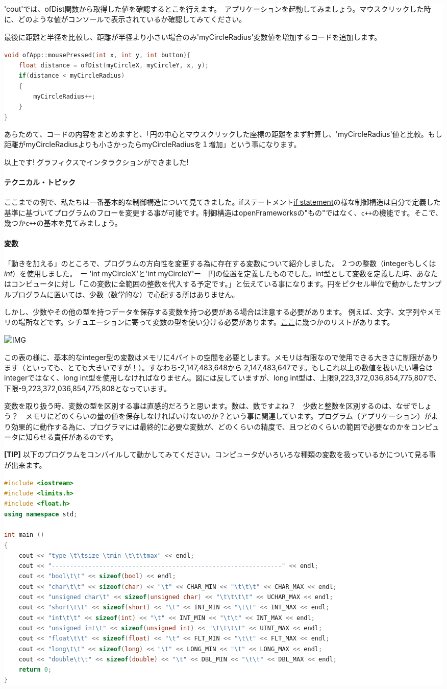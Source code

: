 'cout'では、ofDist関数から取得した値を確認するとこを行えます。　アプリケーションを起動してみましょう。マウスクリックした時に、どのような値がコンソールで表示されているか確認してみてください。

最後に距離と半径を比較し、距離が半径より小さい場合のみ'myCircleRadius'変数値を増加するコードを追加します。

```cpp
void ofApp::mousePressed(int x, int y, int button){
    float distance = ofDist(myCircleX, myCircleY, x, y);
    if(distance < myCircleRadius)
    {
        myCircleRadius++;
    }
}
```

あらためて、コードの内容をまとめますと、「円の中心とマウスクリックした座標の距離をまず計算し、'myCircleRadius'値と比較。もし距離がmyCircleRadiusよりも小さかったらmyCircleRadiusを１増加」という事になります。

以上です! グラフィクスでインタラクションができました!

#### テクニカル・トピック

ここまでの例で、私たちは一番基本的な制御構造について見てきました。ifステートメント[if statement](http://www.cprogramming.com/tutorial/lesson2.html)の様な制御構造は自分で定義した基準に基づいてプログラムのフローを変更する事が可能です。制御構造はopenFrameworksの"もの"ではなく、`c++`の機能です。そこで、幾つか`c++`の基本を見てみましょう。

#### 変数

「動きを加える」のところで、プログラムの方向性を変更する為に存在する変数について紹介しました。
２つの整数（integerもしくは*int*）を使用しました。　ー 'int myCircleX'と'int myCircleY'ー　円の位置を定義したものでした。int型として変数を定義した時、あなたはコンピュータに対し「この変数に全範囲の整数を代入する予定です。」と伝えている事になります。円をピクセル単位で動かしたサンプルプログラムに置いては、少数（数学的な）で心配する所はありません。

しかし、少数やその他の型を持つデータを保存する変数を持つ必要がある場合は注意する必要があります。
例えば、文字、文字列やメモリの場所などです。シチュエーションに寄って変数の型を使い分ける必要があります。[ここ](http://www.cplusplus.com/doc/tutorial/variables/)に幾つかのリストがあります。

![IMG](variable-types.png)

この表の様に、基本的なinteger型の変数はメモリに4バイトの空間を必要とします。メモリは有限なので使用できる大きさに制限があります（といっても、とても大きいですが！）。すなわち-2,147,483,648から 2,147,483,647です。もしこれ以上の数値を扱いたい場合はintegerではなく、long int型を使用しなければなりません。図には反していますが、long int型は、上限9,223,372,036,854,775,807で、下限-9,223,372,036,854,775,808となっています。

変数を取り扱う時、変数の型を区別する事は直感的だろうと思います。数は、数ですよね？　少数と整数を区別するのは、なぜでしょう？　メモリにどのくらいの量の値を保存しなければいけないのか？という事に関連しています。プログラム（アプリケーション）がより効果的に動作する為に、プログラマには最終的に必要な変数が、どのくらいの精度で、且つどのくらいの範囲で必要なのかをコンピュータに知らせる責任があるのです。

**[TIP]**
以下のプログラムをコンパイルして動かしてみてください。コンピュータがいろいろな種類の変数を扱っているかについて見る事が出来ます。

```cpp
#include <iostream>
#include <limits.h>
#include <float.h>
using namespace std;

int main ()
{
    cout << "type \t\tsize \tmin \t\t\tmax" << endl;
    cout << "---------------------------------------------------------------" << endl;
    cout << "bool\t\t" << sizeof(bool) << endl;
    cout << "char\t\t" << sizeof(char) << "\t" << CHAR_MIN << "\t\t\t" << CHAR_MAX << endl;
    cout << "unsigned char\t" << sizeof(unsigned char) << "\t\t\t\t" << UCHAR_MAX << endl;
    cout << "short\t\t" << sizeof(short) << "\t" << INT_MIN << "\t\t" << INT_MAX << endl;
    cout << "int\t\t" << sizeof(int) << "\t" << INT_MIN << "\t\t" << INT_MAX << endl;
    cout << "unsigned int\t" << sizeof(unsigned int) << "\t\t\t\t" << UINT_MAX << endl;
    cout << "float\t\t" << sizeof(float) << "\t" << FLT_MIN << "\t\t" << FLT_MAX << endl;
    cout << "long\t\t" << sizeof(long) << "\t" << LONG_MIN << "\t" << LONG_MAX << endl;
    cout << "double\t\t" << sizeof(double) << "\t" << DBL_MIN << "\t\t" << DBL_MAX << endl;
    return 0;
}
```